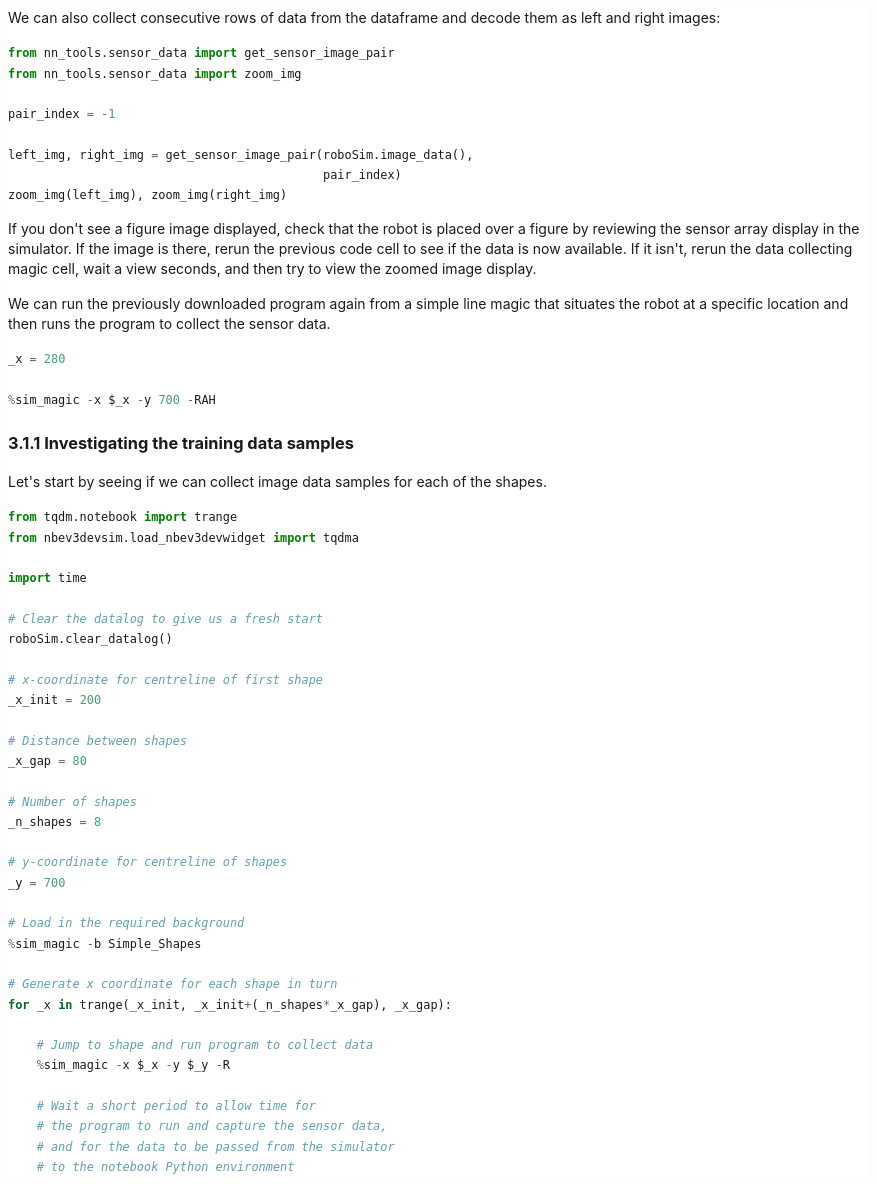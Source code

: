 We can also collect consecutive rows of data from the dataframe and decode them as left and right images:

```python
from nn_tools.sensor_data import get_sensor_image_pair
from nn_tools.sensor_data import zoom_img

pair_index = -1

left_img, right_img = get_sensor_image_pair(roboSim.image_data(),
                                            pair_index)
zoom_img(left_img), zoom_img(right_img)
```

If you don't see a figure image displayed, check that the robot is placed over a figure by reviewing the sensor array display in the simulator. If the image is there, rerun the previous code cell to see if the data is now available. If it isn't, rerun the data collecting magic cell, wait a view seconds, and then try to view the zoomed image display.


We can run the previously downloaded program again from a simple line magic that situates the robot at a specific location and then runs the program to collect the sensor data.

```python
_x = 280

%sim_magic -x $_x -y 700 -RAH
```

### 3.1.1 Investigating the training data samples

Let's start by seeing if we can collect image data samples for each of the shapes.

```python
from tqdm.notebook import trange
from nbev3devsim.load_nbev3devwidget import tqdma

import time

# Clear the datalog to give us a fresh start
roboSim.clear_datalog()

# x-coordinate for centreline of first shape
_x_init = 200

# Distance between shapes
_x_gap = 80

# Number of shapes
_n_shapes = 8

# y-coordinate for centreline of shapes
_y = 700

# Load in the required background
%sim_magic -b Simple_Shapes

# Generate x coordinate for each shape in turn
for _x in trange(_x_init, _x_init+(_n_shapes*_x_gap), _x_gap):
    
    # Jump to shape and run program to collect data
    %sim_magic -x $_x -y $_y -R
    
    # Wait a short period to allow time for
    # the program to run and capture the sensor data,
    # and for the data to be passed from the simulator
    # to the notebook Python environment
```